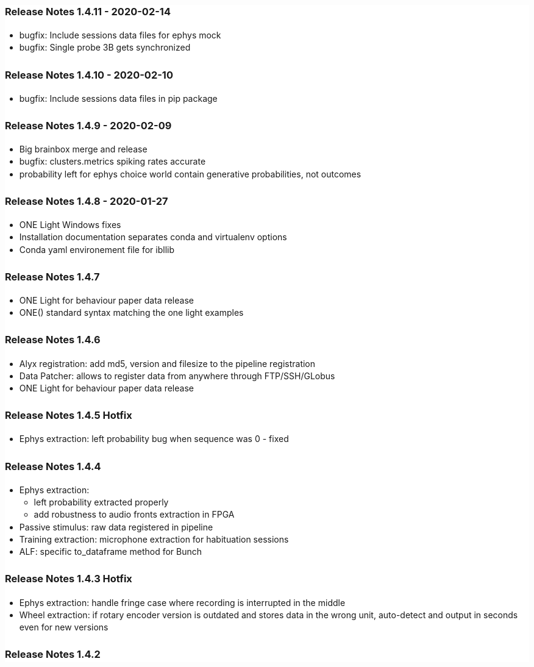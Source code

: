 ### Release Notes 1.4.11 - 2020-02-14

- bugfix: Include sessions data files for ephys mock
- bugfix: Single probe 3B gets synchronized

### Release Notes 1.4.10 - 2020-02-10

- bugfix: Include sessions data files in pip package

### Release Notes 1.4.9 - 2020-02-09

- Big brainbox merge and release
- bugfix: clusters.metrics spiking rates accurate
- probability left for ephys choice world contain generative probabilities, not outcomes

### Release Notes 1.4.8 - 2020-01-27

- ONE Light Windows fixes
- Installation documentation separates conda and virtualenv options
- Conda yaml environement file for ibllib

### Release Notes 1.4.7

- ONE Light for behaviour paper data release
- ONE() standard syntax matching the one light examples

### Release Notes 1.4.6

- Alyx registration: add md5, version and filesize to the pipeline registration
- Data Patcher: allows to register data from anywhere through FTP/SSH/GLobus
- ONE Light for behaviour paper data release

### Release Notes 1.4.5 Hotfix

- Ephys extraction: left probability bug when sequence was 0 - fixed

### Release Notes 1.4.4

- Ephys extraction:
  - left probability extracted properly
  - add robustness to audio fronts extraction in FPGA
- Passive stimulus: raw data registered in pipeline
- Training extraction: microphone extraction for habituation sessions
- ALF: specific to_dataframe method for Bunch

### Release Notes 1.4.3 Hotfix

- Ephys extraction: handle fringe case where recording is interrupted in the middle
- Wheel extraction: if rotary encoder version is outdated and stores data in the wrong unit, auto-detect and output in seconds even for new versions

### Release Notes 1.4.2
